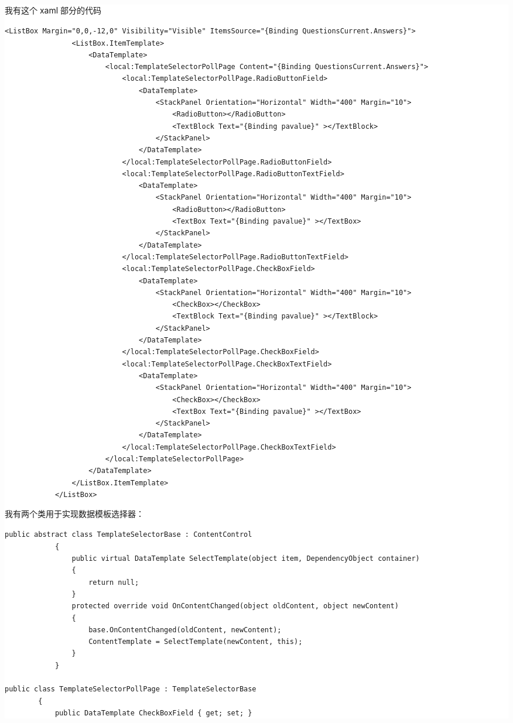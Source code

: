 我有这个 xaml 部分的代码

```
<ListBox Margin="0,0,-12,0" Visibility="Visible" ItemsSource="{Binding QuestionsCurrent.Answers}">
                <ListBox.ItemTemplate>
                    <DataTemplate>
                        <local:TemplateSelectorPollPage Content="{Binding QuestionsCurrent.Answers}">
                            <local:TemplateSelectorPollPage.RadioButtonField>
                                <DataTemplate>
                                    <StackPanel Orientation="Horizontal" Width="400" Margin="10">
                                        <RadioButton></RadioButton>
                                        <TextBlock Text="{Binding pavalue}" ></TextBlock>
                                    </StackPanel>
                                </DataTemplate>
                            </local:TemplateSelectorPollPage.RadioButtonField>
                            <local:TemplateSelectorPollPage.RadioButtonTextField>
                                <DataTemplate>
                                    <StackPanel Orientation="Horizontal" Width="400" Margin="10">
                                        <RadioButton></RadioButton>
                                        <TextBox Text="{Binding pavalue}" ></TextBox>
                                    </StackPanel>
                                </DataTemplate>
                            </local:TemplateSelectorPollPage.RadioButtonTextField>
                            <local:TemplateSelectorPollPage.CheckBoxField>
                                <DataTemplate>
                                    <StackPanel Orientation="Horizontal" Width="400" Margin="10">
                                        <CheckBox></CheckBox>
                                        <TextBlock Text="{Binding pavalue}" ></TextBlock>
                                    </StackPanel>
                                </DataTemplate>
                            </local:TemplateSelectorPollPage.CheckBoxField>
                            <local:TemplateSelectorPollPage.CheckBoxTextField>
                                <DataTemplate>
                                    <StackPanel Orientation="Horizontal" Width="400" Margin="10">
                                        <CheckBox></CheckBox>
                                        <TextBox Text="{Binding pavalue}" ></TextBox>
                                    </StackPanel>
                                </DataTemplate>
                            </local:TemplateSelectorPollPage.CheckBoxTextField>
                        </local:TemplateSelectorPollPage>
                    </DataTemplate>
                </ListBox.ItemTemplate>
            </ListBox> 
```

我有两个类用于实现数据模板选择器：

```
public abstract class TemplateSelectorBase : ContentControl
            {
                public virtual DataTemplate SelectTemplate(object item, DependencyObject container)
                {
                    return null;
                }
                protected override void OnContentChanged(object oldContent, object newContent)
                {
                    base.OnContentChanged(oldContent, newContent);
                    ContentTemplate = SelectTemplate(newContent, this);
                }
            }

public class TemplateSelectorPollPage : TemplateSelectorBase
        {
            public DataTemplate CheckBoxField { get; set; }
```